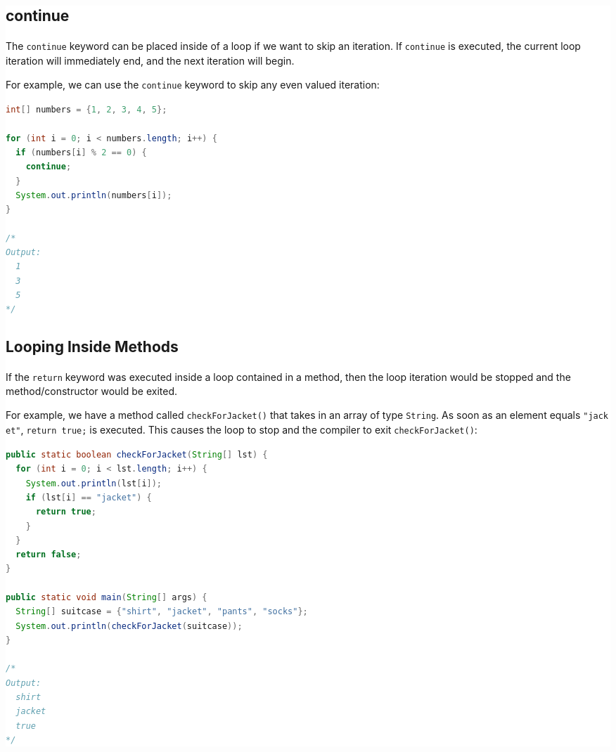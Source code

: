 
## continue

The `continue` keyword can be placed inside of a loop if we want to skip an iteration. If `continue` is executed, the current loop iteration will immediately end, and the next iteration will begin.

For example, we can use the `continue` keyword to skip any even valued iteration:

```java
int[] numbers = {1, 2, 3, 4, 5};
 
for (int i = 0; i < numbers.length; i++) {
  if (numbers[i] % 2 == 0) {
    continue;
  }
  System.out.println(numbers[i]);
}

/*
Output:
  1
  3
  5
*/
```

## Looping Inside Methods

If the `return` keyword was executed inside a loop contained in a method, then the loop iteration would be stopped and the method/constructor would be exited.

For example, we have a method called `checkForJacket()` that takes in an array of type `String`. As soon as an element equals `"jacket"`, `return true;` is executed. This causes the loop to stop and the compiler to exit `checkForJacket()`:

```java
public static boolean checkForJacket(String[] lst) {
  for (int i = 0; i < lst.length; i++) {
    System.out.println(lst[i]);
    if (lst[i] == "jacket") {
      return true;
    }
  }
  return false;
} 
 
public static void main(String[] args) {
  String[] suitcase = {"shirt", "jacket", "pants", "socks"};   
  System.out.println(checkForJacket(suitcase));
}

/*
Output:
  shirt
  jacket
  true
*/
```
